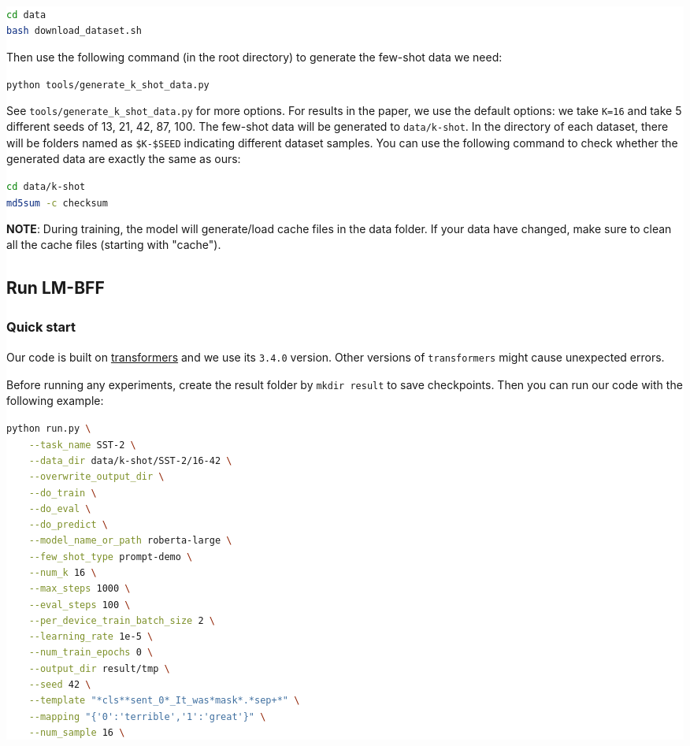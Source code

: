 ```bash
cd data
bash download_dataset.sh
```

Then use the following command (in the root directory) to generate the few-shot data we need:

```bash
python tools/generate_k_shot_data.py
```

See `tools/generate_k_shot_data.py` for more options. For results in the paper, we use the default options: we take `K=16` and take 5 different seeds of 13, 21, 42, 87, 100. The few-shot data will be generated to `data/k-shot`. In the directory of each dataset, there will be folders named as `$K-$SEED` indicating different dataset samples. You can use the following command to check whether the generated data are exactly the same as ours:

```bash
cd data/k-shot
md5sum -c checksum
```

**NOTE**: During training, the model will generate/load cache files in the data folder. If your data have changed, make sure to clean all the cache files (starting with "cache").

## Run LM-BFF

### Quick start
Our code is built on [transformers](https://github.com/huggingface/transformers) and we use its `3.4.0` version. Other versions of `transformers` might cause unexpected errors.

Before running any experiments, create the result folder by `mkdir result` to save checkpoints. Then you can run our code with the following example:

```bash
python run.py \
    --task_name SST-2 \
    --data_dir data/k-shot/SST-2/16-42 \
    --overwrite_output_dir \
    --do_train \
    --do_eval \
    --do_predict \
    --model_name_or_path roberta-large \
    --few_shot_type prompt-demo \
    --num_k 16 \
    --max_steps 1000 \
    --eval_steps 100 \
    --per_device_train_batch_size 2 \
    --learning_rate 1e-5 \
    --num_train_epochs 0 \
    --output_dir result/tmp \
    --seed 42 \
    --template "*cls**sent_0*_It_was*mask*.*sep+*" \
    --mapping "{'0':'terrible','1':'great'}" \
    --num_sample 16 \
```
